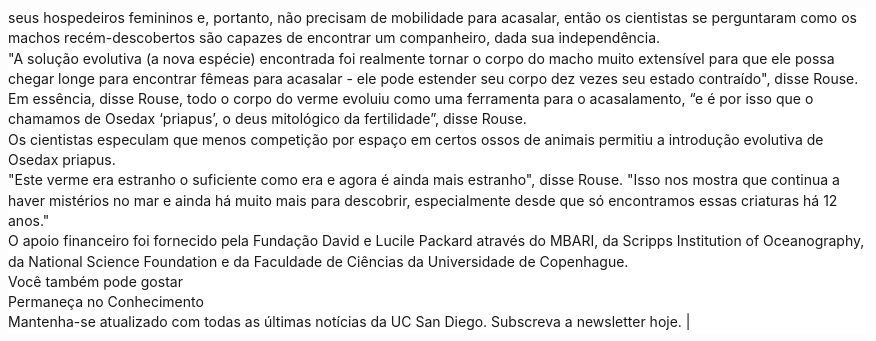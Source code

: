 seus hospedeiros femininos e, portanto, não precisam de mobilidade para acasalar, então os cientistas se perguntaram como os machos recém-descobertos são capazes de encontrar um companheiro, dada sua independência.<br/>"A solução evolutiva (a nova espécie) encontrada foi realmente tornar o corpo do macho muito extensível para que ele possa chegar longe para encontrar fêmeas para acasalar - ele pode estender seu corpo dez vezes seu estado contraído", disse Rouse.<br/>Em essência, disse Rouse, todo o corpo do verme evoluiu como uma ferramenta para o acasalamento, “e é por isso que o chamamos de Osedax ‘priapus’, o deus mitológico da fertilidade”, disse Rouse.<br/>Os cientistas especulam que menos competição por espaço em certos ossos de animais permitiu a introdução evolutiva de Osedax priapus.<br/>"Este verme era estranho o suficiente como era e agora é ainda mais estranho", disse Rouse. "Isso nos mostra que continua a haver mistérios no mar e ainda há muito mais para descobrir, especialmente desde que só encontramos essas criaturas há 12 anos."<br/>O apoio financeiro foi fornecido pela Fundação David e Lucile Packard através do MBARI, da Scripps Institution of Oceanography, da National Science Foundation e da Faculdade de Ciências da Universidade de Copenhague.<br/>Você também pode gostar<br/>Permaneça no Conhecimento<br/>Mantenha-se atualizado com todas as últimas notícias da UC San Diego. Subscreva a newsletter hoje. |
